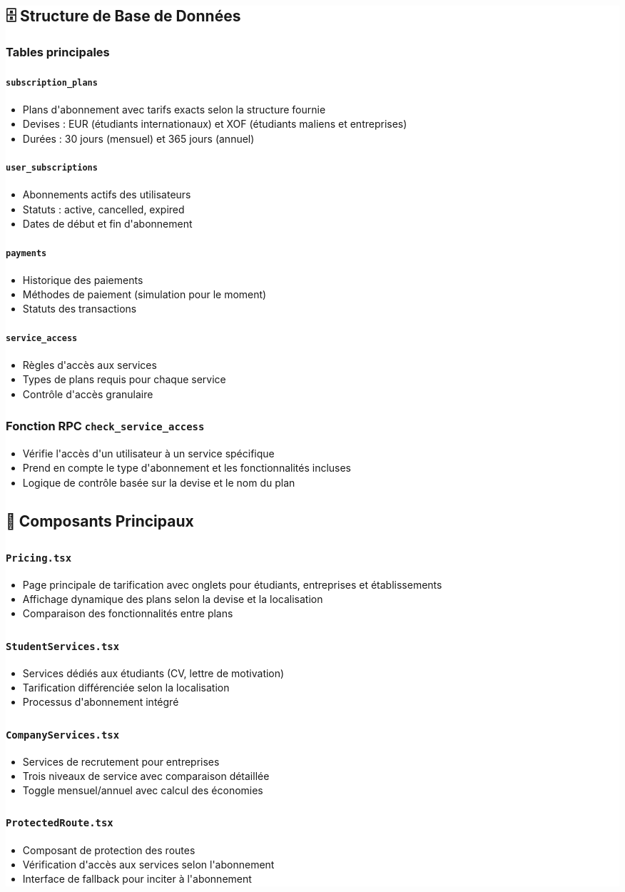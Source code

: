 ## 🗄️ Structure de Base de Données

### Tables principales

#### `subscription_plans`
- Plans d'abonnement avec tarifs exacts selon la structure fournie
- Devises : EUR (étudiants internationaux) et XOF (étudiants maliens et entreprises)
- Durées : 30 jours (mensuel) et 365 jours (annuel)

#### `user_subscriptions`
- Abonnements actifs des utilisateurs
- Statuts : active, cancelled, expired
- Dates de début et fin d'abonnement

#### `payments`
- Historique des paiements
- Méthodes de paiement (simulation pour le moment)
- Statuts des transactions

#### `service_access`
- Règles d'accès aux services
- Types de plans requis pour chaque service
- Contrôle d'accès granulaire

### Fonction RPC `check_service_access`
- Vérifie l'accès d'un utilisateur à un service spécifique
- Prend en compte le type d'abonnement et les fonctionnalités incluses
- Logique de contrôle basée sur la devise et le nom du plan

## 🎨 Composants Principaux

### `Pricing.tsx`
- Page principale de tarification avec onglets pour étudiants, entreprises et établissements
- Affichage dynamique des plans selon la devise et la localisation
- Comparaison des fonctionnalités entre plans

### `StudentServices.tsx`
- Services dédiés aux étudiants (CV, lettre de motivation)
- Tarification différenciée selon la localisation
- Processus d'abonnement intégré

### `CompanyServices.tsx`
- Services de recrutement pour entreprises
- Trois niveaux de service avec comparaison détaillée
- Toggle mensuel/annuel avec calcul des économies

### `ProtectedRoute.tsx`
- Composant de protection des routes
- Vérification d'accès aux services selon l'abonnement
- Interface de fallback pour inciter à l'abonnement
